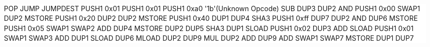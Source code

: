 POP
JUMP
JUMPDEST
PUSH1 0x01
PUSH1 0x01
PUSH1 0xa0
'1b'(Unknown Opcode)
SUB
DUP3
DUP2
AND
PUSH1 0x00
SWAP1
DUP2
MSTORE
PUSH1 0x20
DUP2
DUP2
MSTORE
PUSH1 0x40
DUP1
DUP4
SHA3
PUSH1 0xff
DUP7
DUP2
AND
DUP6
MSTORE
PUSH1 0x05
SWAP1
SWAP2
ADD
DUP4
MSTORE
DUP2
DUP5
SHA3
DUP1
SLOAD
PUSH1 0x02
DUP3
ADD
SLOAD
PUSH1 0x01
SWAP1
SWAP3
ADD
DUP1
SLOAD
DUP6
MLOAD
DUP2
DUP9
MUL
DUP2
ADD
DUP9
ADD
SWAP1
SWAP7
MSTORE
DUP1
DUP7